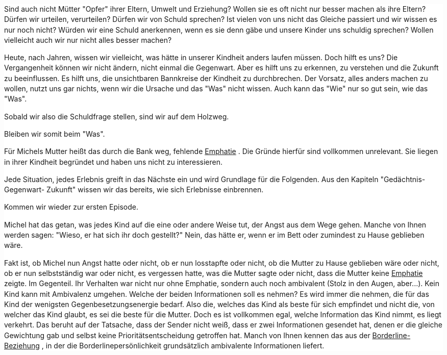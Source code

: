 Sind
auch nicht Mütter "Opfer" ihrer Eltern, Umwelt und Erziehung? Wollen sie es
oft nicht nur besser machen als ihre Eltern? Dürfen wir urteilen, verurteilen? Dürfen wir von Schuld sprechen? Ist vielen
von uns nicht das Gleiche passiert und wir wissen es nur noch nicht? Würden wir
eine Schuld anerkennen, wenn es sie denn gäbe und unsere Kinder uns schuldig
sprechen? Wollen vielleicht auch wir nur nicht alles besser machen?

Heute,
nach Jahren, wissen wir vielleicht, was hätte in unserer Kindheit anders laufen
müssen. Doch hilft es uns? Die Vergangenheit können wir nicht ändern, nicht
einmal die Gegenwart. Aber es hilft uns zu erkennen, zu verstehen und die
Zukunft zu beeinflussen. Es hilft uns, die unsichtbaren Bannkreise der Kindheit
zu durchbrechen. Der Vorsatz, alles anders machen zu wollen, nutzt uns gar
nichts, wenn wir die Ursache und das "Was" nicht wissen. Auch kann das
"Wie" nur so gut sein, wie das "Was".

Sobald
wir also die Schuldfrage stellen, sind wir auf dem Holzweg.

Bleiben
wir somit beim "Was".

Für
Michels Mutter heißt das durch die Bank weg, fehlende [Emphatie](https://blz.borderliner.ch/definition/definitionen.htm#Emphatie) .
Die Gründe hierfür sind vollkommen unrelevant. Sie liegen in ihrer Kindheit
begründet und haben uns nicht zu interessieren.

Jede
Situation, jedes Erlebnis greift in das Nächste ein und wird Grundlage für die
Folgenden. Aus den Kapiteln "Gedächtnis- Gegenwart- Zukunft" wissen wir das
bereits, wie sich Erlebnisse einbrennen.

Kommen
wir wieder zur ersten Episode.

Michel
hat das getan, was jedes Kind auf die eine oder andere Weise tut, der Angst aus
dem Wege gehen. Manche von Ihnen werden sagen: "Wieso, er hat sich ihr doch
gestellt?" Nein, das hätte er, wenn er im Bett oder zumindest zu Hause
geblieben wäre.

Fakt
ist, ob Michel nun Angst hatte oder nicht, ob er nun losstapfte oder nicht, ob
die Mutter zu Hause geblieben wäre oder nicht, ob er nun selbstständig war
oder nicht, es vergessen hatte, was die Mutter sagte oder nicht, dass die Mutter
keine [Emphatie](https://blz.borderliner.ch/definition/definitionen.htm#Emphatie) zeigte. Im Gegenteil. Ihr Verhalten war nicht nur ohne Emphatie,
sondern auch noch ambivalent (Stolz in den Augen, aber...). Kein Kind kann mit
Ambivalenz umgehen. Welche der beiden
Informationen soll es nehmen? Es wird immer die nehmen, die für das Kind der
wenigsten Gegenbesetzungsenergie bedarf. Also die, welches das Kind als beste für
sich empfindet und nicht die, von welcher das Kind glaubt, es sei die beste für
die Mutter. Doch es ist vollkommen egal, welche Information das Kind nimmt, es
liegt verkehrt. Das beruht auf der Tatsache, dass der Sender nicht weiß, dass
er zwei Informationen gesendet hat, denen er die gleiche Gewichtung gab und
selbst keine Prioritätsentscheidung getroffen hat. Manch von Ihnen kennen das
aus der [Borderline-Beziehung](https://blz.borderliner.ch/beziehung/beziehung.htm) , in der die Borderlinepersönlichkeit grundsätzlich
ambivalente Informationen liefert.
